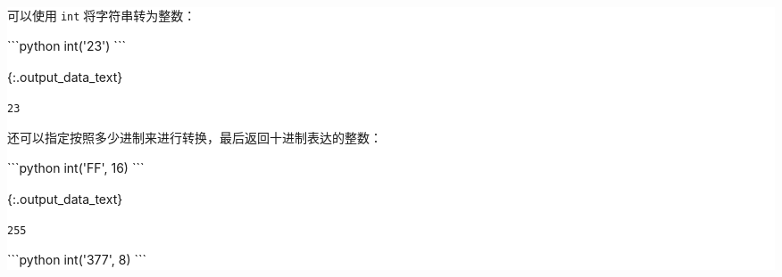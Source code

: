 
</div>
</div>
</div>

可以使用 `int` 将字符串转为整数：

<div markdown="1" class="cell code_cell">
<div class="input_area" markdown="1">
```python
int('23')
```
</div>

<div class="output_wrapper" markdown="1">
<div class="output_subarea" markdown="1">


{:.output_data_text}
```
23
```


</div>
</div>
</div>

还可以指定按照多少进制来进行转换，最后返回十进制表达的整数：

<div markdown="1" class="cell code_cell">
<div class="input_area" markdown="1">
```python
int('FF', 16)
```
</div>

<div class="output_wrapper" markdown="1">
<div class="output_subarea" markdown="1">


{:.output_data_text}
```
255
```


</div>
</div>
</div>

<div markdown="1" class="cell code_cell">
<div class="input_area" markdown="1">
```python
int('377', 8)
```
</div>

<div class="output_wrapper" markdown="1">
<div class="output_subarea" markdown="1">
